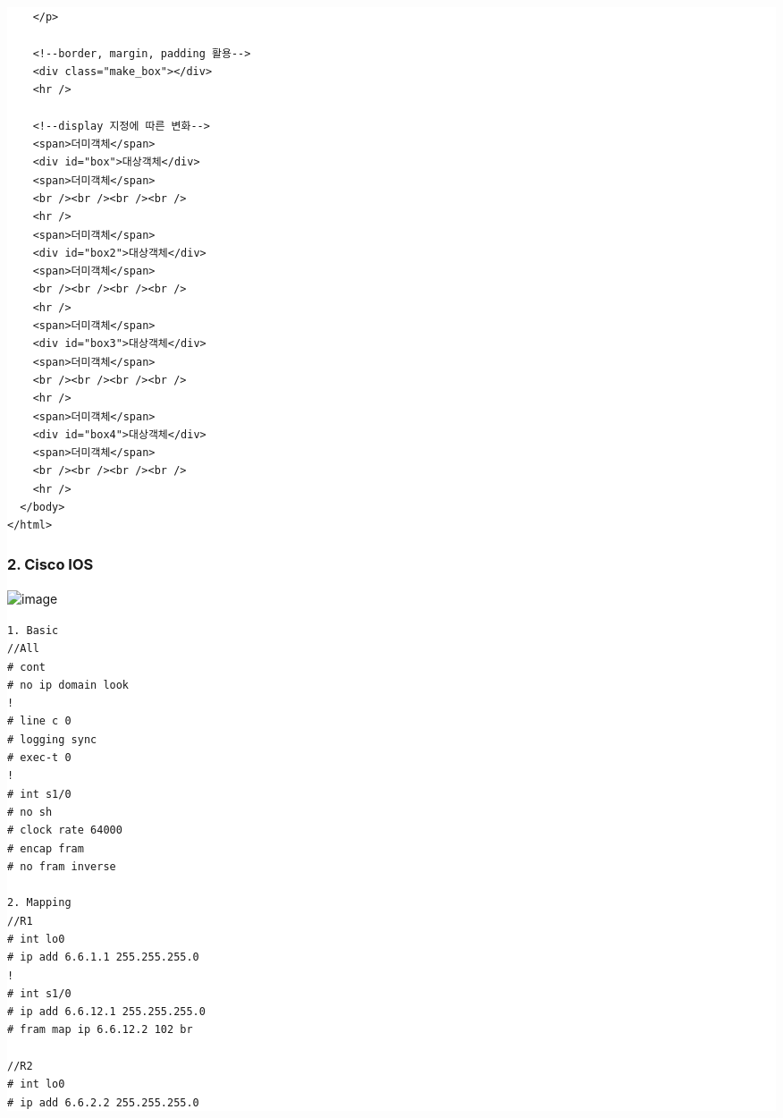 ```
    </p>

    <!--border, margin, padding 활용-->
    <div class="make_box"></div>
    <hr />

    <!--display 지정에 따른 변화-->
    <span>더미객체</span>
    <div id="box">대상객체</div>
    <span>더미객체</span>
    <br /><br /><br /><br />
    <hr />
    <span>더미객체</span>
    <div id="box2">대상객체</div>
    <span>더미객체</span>
    <br /><br /><br /><br />
    <hr />
    <span>더미객체</span>
    <div id="box3">대상객체</div>
    <span>더미객체</span>
    <br /><br /><br /><br />
    <hr />
    <span>더미객체</span>
    <div id="box4">대상객체</div>
    <span>더미객체</span>
    <br /><br /><br /><br />
    <hr />
  </body>
</html>
```

### 2. Cisco IOS

![image](https://user-images.githubusercontent.com/124491456/230275601-4b697b1c-1596-4c83-a25b-5c94dca214a0.png)

```
1. Basic
//All
# cont
# no ip domain look
!
# line c 0
# logging sync
# exec-t 0
!
# int s1/0
# no sh
# clock rate 64000
# encap fram
# no fram inverse

2. Mapping
//R1
# int lo0
# ip add 6.6.1.1 255.255.255.0
!
# int s1/0
# ip add 6.6.12.1 255.255.255.0
# fram map ip 6.6.12.2 102 br

//R2
# int lo0
# ip add 6.6.2.2 255.255.255.0
```